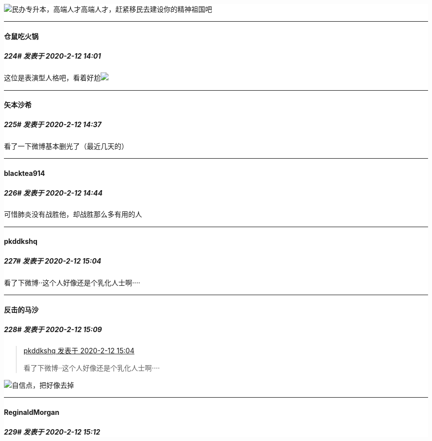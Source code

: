 
<img src="https://static.saraba1st.com/image/smiley/face2017/068.png" referrerpolicy="no-referrer">民办专升本，高端人才高端人才，赶紧移民去建设你的精神祖国吧


-----

####  仓鼠吃火锅  
##### 224#       发表于 2020-2-12 14:01


这位是表演型人格吧，看着好尬<img src="https://static.saraba1st.com/image/smiley/face2017/068.png" referrerpolicy="no-referrer">


-----

####  矢本沙希  
##### 225#       发表于 2020-2-12 14:37


看了一下微博基本删光了（最近几天的）


-----

####  blacktea914  
##### 226#       发表于 2020-2-12 14:44


可惜肺炎没有战胜他，却战胜那么多有用的人


-----

####  pkddkshq  
##### 227#       发表于 2020-2-12 15:04


看了下微博··这个人好像还是个乳化人士啊····


-----

####  反击的马沙  
##### 228#       发表于 2020-2-12 15:09


<blockquote><a href="httphttps://bbs.saraba1st.com/2b/forum.php?mod=redirect&amp;goto=findpost&amp;pid=46397649&amp;ptid=1913083" target="_blank">pkddkshq 发表于 2020-2-12 15:04</a>

看了下微博··这个人好像还是个乳化人士啊····</blockquote>
<img src="https://static.saraba1st.com/image/smiley/face2017/053.png" referrerpolicy="no-referrer">自信点，把好像去掉


-----

####  ReginaldMorgan  
##### 229#       发表于 2020-2-12 15:12
